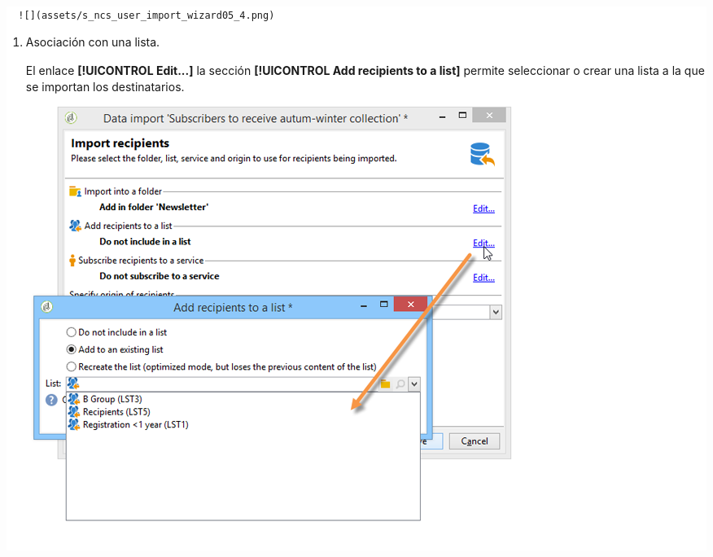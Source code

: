       ![](assets/s_ncs_user_import_wizard05_4.png)

   1. Asociación con una lista.

      El enlace **[!UICONTROL Edit...]** la sección **[!UICONTROL Add recipients to a list]** permite seleccionar o crear una lista a la que se importan los destinatarios.

      ![](assets/s_ncs_user_import_wizard05_5.png)
